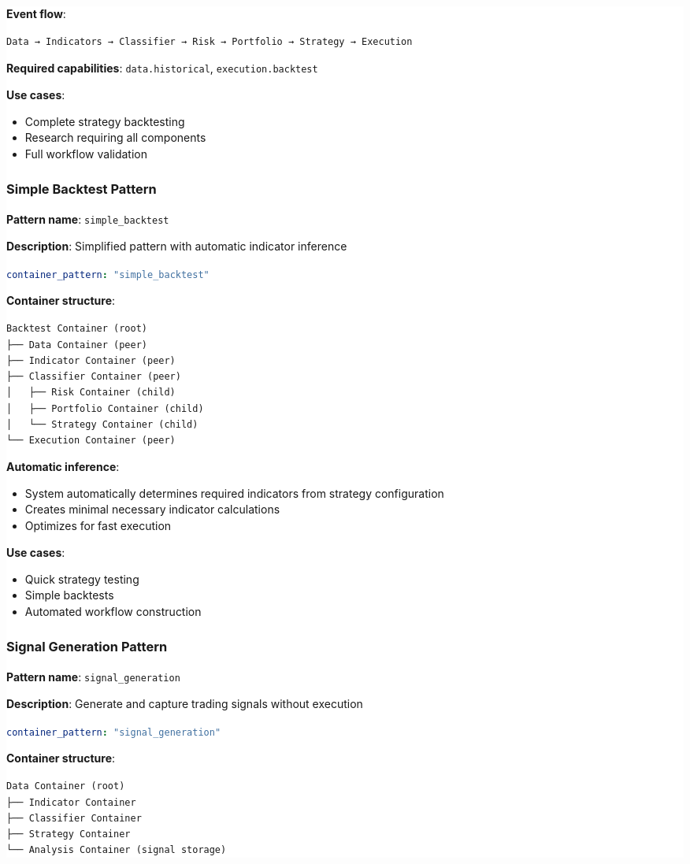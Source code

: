 **Event flow**:
```
Data → Indicators → Classifier → Risk → Portfolio → Strategy → Execution
```

**Required capabilities**: `data.historical`, `execution.backtest`

**Use cases**:
- Complete strategy backtesting
- Research requiring all components
- Full workflow validation

### Simple Backtest Pattern

**Pattern name**: `simple_backtest`

**Description**: Simplified pattern with automatic indicator inference

```yaml
container_pattern: "simple_backtest"
```

**Container structure**:
```
Backtest Container (root)
├── Data Container (peer)
├── Indicator Container (peer)  
├── Classifier Container (peer)
│   ├── Risk Container (child)
│   ├── Portfolio Container (child)
│   └── Strategy Container (child)
└── Execution Container (peer)
```

**Automatic inference**:
- System automatically determines required indicators from strategy configuration
- Creates minimal necessary indicator calculations
- Optimizes for fast execution

**Use cases**:
- Quick strategy testing
- Simple backtests
- Automated workflow construction

### Signal Generation Pattern

**Pattern name**: `signal_generation`

**Description**: Generate and capture trading signals without execution

```yaml
container_pattern: "signal_generation"
```

**Container structure**:
```
Data Container (root)
├── Indicator Container
├── Classifier Container
├── Strategy Container
└── Analysis Container (signal storage)
```

